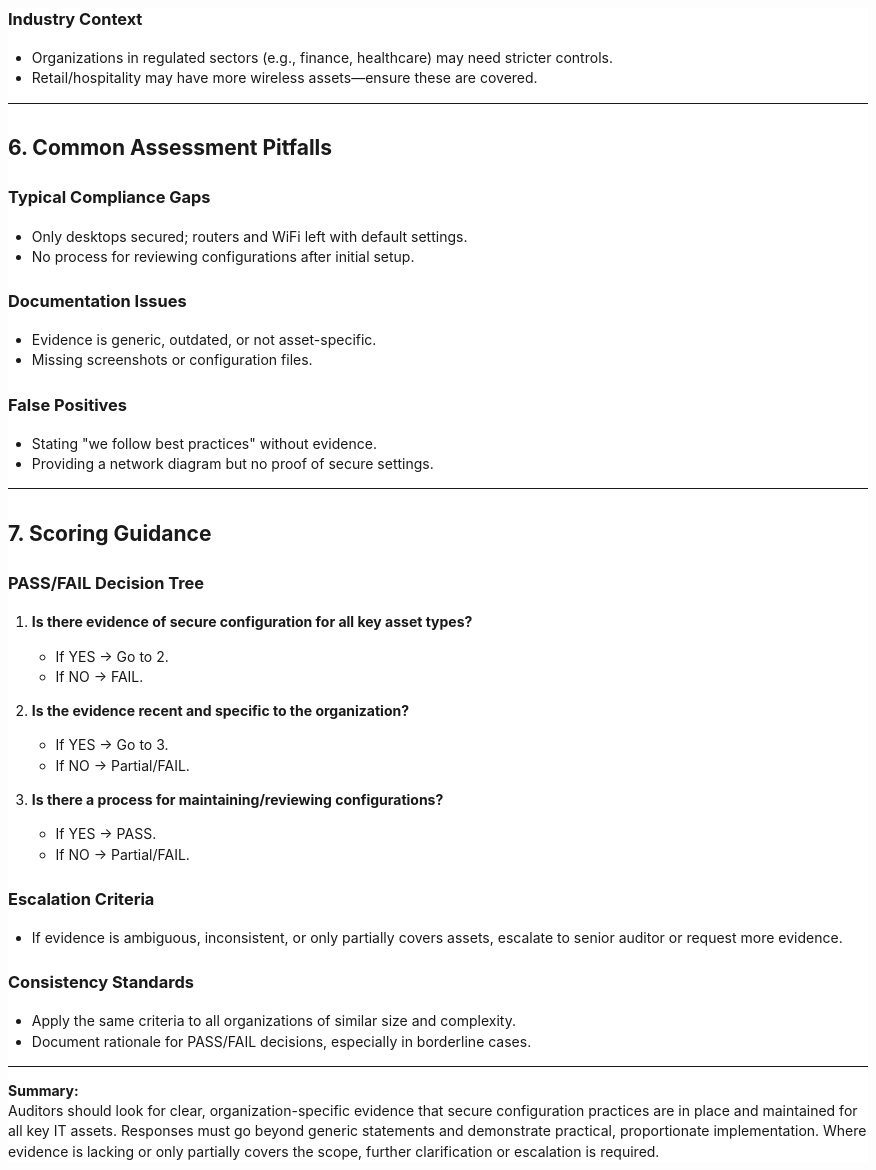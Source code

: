 ### Industry Context
- Organizations in regulated sectors (e.g., finance, healthcare) may need stricter controls.
- Retail/hospitality may have more wireless assets—ensure these are covered.

---

## 6. Common Assessment Pitfalls

### Typical Compliance Gaps
- Only desktops secured; routers and WiFi left with default settings.
- No process for reviewing configurations after initial setup.

### Documentation Issues
- Evidence is generic, outdated, or not asset-specific.
- Missing screenshots or configuration files.

### False Positives
- Stating "we follow best practices" without evidence.
- Providing a network diagram but no proof of secure settings.

---

## 7. Scoring Guidance

### PASS/FAIL Decision Tree

1. **Is there evidence of secure configuration for all key asset types?**
   - If YES → Go to 2.
   - If NO → FAIL.

2. **Is the evidence recent and specific to the organization?**
   - If YES → Go to 3.
   - If NO → Partial/FAIL.

3. **Is there a process for maintaining/reviewing configurations?**
   - If YES → PASS.
   - If NO → Partial/FAIL.

### Escalation Criteria
- If evidence is ambiguous, inconsistent, or only partially covers assets, escalate to senior auditor or request more evidence.

### Consistency Standards
- Apply the same criteria to all organizations of similar size and complexity.
- Document rationale for PASS/FAIL decisions, especially in borderline cases.

---

**Summary:**  
Auditors should look for clear, organization-specific evidence that secure configuration practices are in place and maintained for all key IT assets. Responses must go beyond generic statements and demonstrate practical, proportionate implementation. Where evidence is lacking or only partially covers the scope, further clarification or escalation is required.
